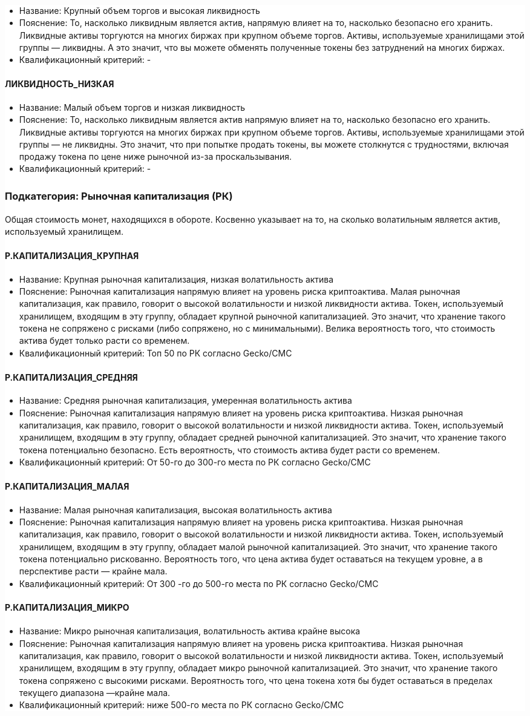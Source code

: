 * Название: Крупный объем торгов и высокая ликвидность
* Пояснение: То, насколько ликвидным является актив, напрямую влияет на то, насколько безопасно его хранить. Ликвидные активы торгуются на многих биржах при крупном объеме торгов. Активы, используемые хранилищами этой группы — ликвидны. А это значит, что вы можете обменять полученные токены без затруднений на многих биржах.
* Квалификационный критерий: -

#### ЛИКВИДНОСТЬ\_НИЗКАЯ

* Название: Малый объем торгов и низкая ликвидность
* Пояснение: То, насколько ликвидным является актив напрямую влияет на то, насколько безопасно его хранить. Ликвидные активы торгуются на многих биржах при крупном объеме торгов. Активы, используемые хранилищами этой группы — не ликвидны. Это значит, что при попытке продать токены, вы можете столкнутся с трудностями, включая продажу токена по цене ниже рыночной из-за проскальзывания.
* Квалификационный критерий: -

### Подкатегория: Рыночная капитализация (РК) 

Общая стоимость монет, находящихся в обороте. Косвенно указывает на то, на сколько волатильным является актив, используемый хранилищем.

#### Р.КАПИТАЛИЗАЦИЯ\_КРУПНАЯ

* Название: Крупная рыночная капитализация, низкая волатильность актива
* Пояснение: Рыночная капитализация напрямую влияет на уровень риска криптоактива. Малая рыночная капитализация, как правило, говорит о высокой волатильности и низкой ликвидности актива. Токен, используемый хранилищем, входящим в эту группу, обладает крупной рыночной капитализацией. Это значит, что хранение такого токена не сопряжено с рисками (либо сопряжено, но с минимальными). Велика вероятность того, что стоимость актива будет только расти со временем.
* Квалификационный критерий: Топ 50 по РК согласно Gecko/CMC

#### Р.КАПИТАЛИЗАЦИЯ\_СРЕДНЯЯ

* Название: Средняя рыночная капитализация, умеренная волатильность актива
* Пояснение: Рыночная капитализация напрямую влияет на уровень риска криптоактива. Низкая рыночная капитализация, как правило, говорит о высокой волатильности и низкой ликвидности актива. Токен, используемый хранилищем, входящим в эту группу, обладает средней рыночной капитализацией. Это значит, что хранение такого токена потенциально безопасно. Есть вероятность, что стоимость актива будет расти со временем.
* Квалификационный критерий: От 50-го до 300-го места по РК согласно Gecko/CMC

#### Р.КАПИТАЛИЗАЦИЯ\_МАЛАЯ

* Название: Малая рыночная капитализация, высокая волатильность актива
* Пояснение: Рыночная капитализация напрямую влияет на уровень риска криптоактива. Низкая рыночная капитализация, как правило, говорит о высокой волатильности и низкой ликвидности актива. Токен, используемый хранилищем, входящим в эту группу, обладает малой рыночной капитализацией. Это значит, что хранение такого токена потенциально рискованно. Вероятность того, что цена актива будет оставаться на текущем уровне, а в перспективе расти — крайне мала.
* Квалификационный критерий: От 300 -го до 500-го места по РК согласно Gecko/CMC

#### Р.КАПИТАЛИЗАЦИЯ\_МИКРО

* Название: Микро рыночная капитализация, волатильность актива крайне высока
* Пояснение: Рыночная капитализация напрямую влияет на уровень риска криптоактива. Низкая рыночная капитализация, как правило, говорит о высокой волатильности и низкой ликвидности актива. Токен, используемый хранилищем, входящим в эту группу, обладает микро рыночной капитализацией. Это значит, что хранение такого токена сопряжено с высокими рисками. Вероятность того, что цена токена хотя бы будет оставаться в пределах текущего диапазона —крайне мала.
* Квалификационный критерий: ниже 500-го места по РК согласно Gecko/CMC
